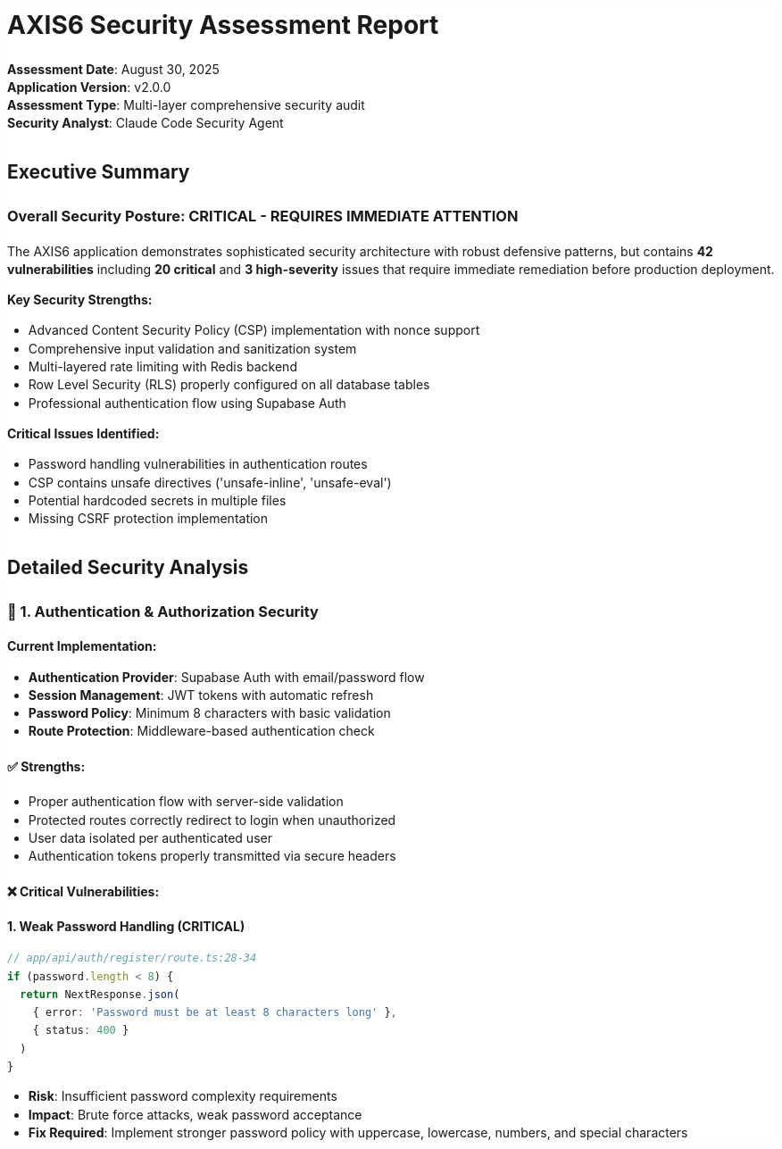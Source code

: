 # AXIS6 Security Assessment Report
**Assessment Date**: August 30, 2025  
**Application Version**: v2.0.0  
**Assessment Type**: Multi-layer comprehensive security audit  
**Security Analyst**: Claude Code Security Agent  

## Executive Summary

### Overall Security Posture: **CRITICAL - REQUIRES IMMEDIATE ATTENTION**

The AXIS6 application demonstrates sophisticated security architecture with robust defensive patterns, but contains **42 vulnerabilities** including **20 critical** and **3 high-severity** issues that require immediate remediation before production deployment.

**Key Security Strengths:**
- Advanced Content Security Policy (CSP) implementation with nonce support
- Comprehensive input validation and sanitization system
- Multi-layered rate limiting with Redis backend
- Row Level Security (RLS) properly configured on all database tables
- Professional authentication flow using Supabase Auth

**Critical Issues Identified:**
- Password handling vulnerabilities in authentication routes
- CSP contains unsafe directives ('unsafe-inline', 'unsafe-eval')
- Potential hardcoded secrets in multiple files
- Missing CSRF protection implementation

## Detailed Security Analysis

### 🔐 1. Authentication & Authorization Security

**Current Implementation:**
- **Authentication Provider**: Supabase Auth with email/password flow
- **Session Management**: JWT tokens with automatic refresh
- **Password Policy**: Minimum 8 characters with basic validation
- **Route Protection**: Middleware-based authentication check

#### ✅ Strengths:
- Proper authentication flow with server-side validation
- Protected routes correctly redirect to login when unauthorized
- User data isolated per authenticated user
- Authentication tokens properly transmitted via secure headers

#### ❌ Critical Vulnerabilities:

**1. Weak Password Handling (CRITICAL)**
```typescript
// app/api/auth/register/route.ts:28-34
if (password.length < 8) {
  return NextResponse.json(
    { error: 'Password must be at least 8 characters long' },
    { status: 400 }
  )
}
```
- **Risk**: Insufficient password complexity requirements
- **Impact**: Brute force attacks, weak password acceptance
- **Fix Required**: Implement stronger password policy with uppercase, lowercase, numbers, and special characters
